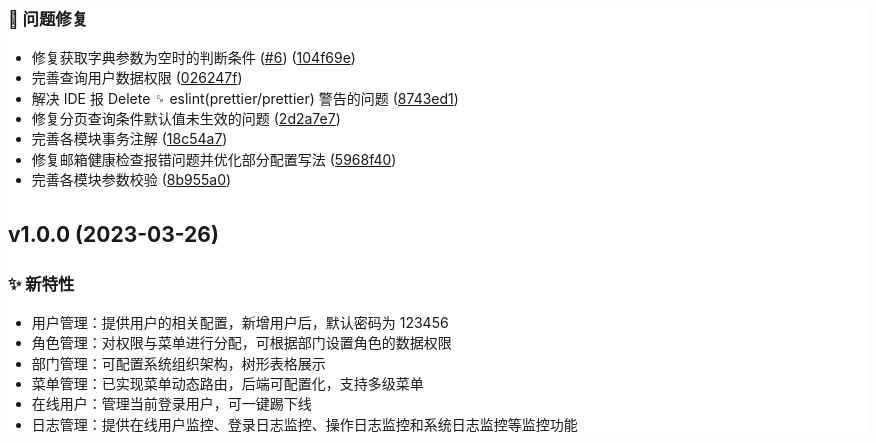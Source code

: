 ### 🐛 问题修复

- 修复获取字典参数为空时的判断条件 ([#6](https://github.com/Charles7c/continew-admin/pull/6)) ([104f69e](https://github.com/Charles7c/continew-admin/commit/104f69e8a09ce36163f6f9680b2d8d61bb45f11a))
- 完善查询用户数据权限 ([026247f](https://github.com/Charles7c/continew-admin/commit/026247f677110ae199124a67c68503729cbaec92))
- 解决 IDE 报 Delete ␍ eslint(prettier/prettier) 警告的问题 ([8743ed1](https://github.com/Charles7c/continew-admin/commit/8743ed14d927ab52814ed5f5f166afaa7a6b78b2))
- 修复分页查询条件默认值未生效的问题 ([2d2a7e7](https://github.com/Charles7c/continew-admin/commit/2d2a7e7c8e31763ac3ea514d8a92c3938376dd3a))
- 完善各模块事务注解 ([18c54a7](https://github.com/Charles7c/continew-admin/commit/18c54a74fc6ff0650ff53eeadc094d7e1df0b0a5))
- 修复邮箱健康检查报错问题并优化部分配置写法 ([5968f40](https://github.com/Charles7c/continew-admin/commit/5968f402ed478244d36f5825373190ed00d8c1f1))
- 完善各模块参数校验 ([8b955a0](https://github.com/Charles7c/continew-admin/commit/8b955a0b1bde4e8959fc0dfbc11a326d9eec0b45))

## v1.0.0 (2023-03-26)

### ✨ 新特性

* 用户管理：提供用户的相关配置，新增用户后，默认密码为 123456
* 角色管理：对权限与菜单进行分配，可根据部门设置角色的数据权限
* 部门管理：可配置系统组织架构，树形表格展示
* 菜单管理：已实现菜单动态路由，后端可配置化，支持多级菜单
* 在线用户：管理当前登录用户，可一键踢下线
* 日志管理：提供在线用户监控、登录日志监控、操作日志监控和系统日志监控等监控功能
